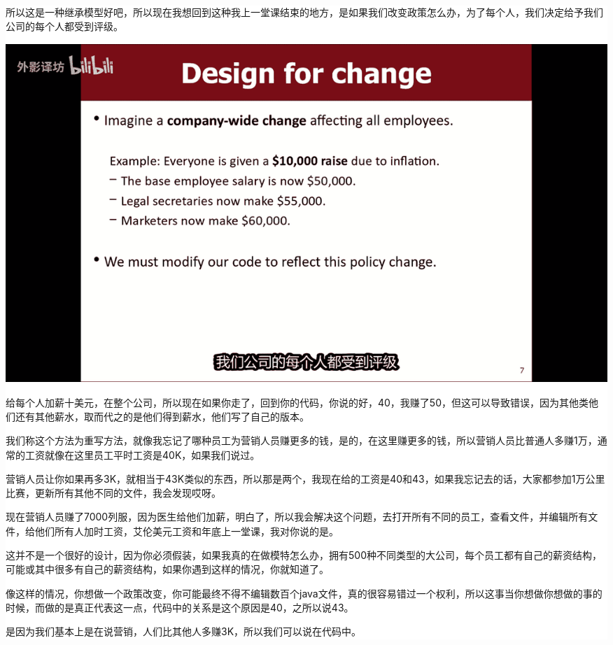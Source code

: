 所以这是一种继承模型好吧，所以现在我想回到这种我上一堂课结束的地方，是如果我们改变政策怎么办，为了每个人，我们决定给予我们公司的每个人都受到评级。



![](img/b497486b81898eefe9f4cdad39847416_7.png)

给每个人加薪十美元，在整个公司，所以现在如果你走了，回到你的代码，你说的好，40，我赚了50，但这可以导致错误，因为其他类他们还有其他薪水，取而代之的是他们得到薪水，他们写了自己的版本。

我们称这个方法为重写方法，就像我忘记了哪种员工为营销人员赚更多的钱，是的，在这里赚更多的钱，所以营销人员比普通人多赚1万，通常的工资就像在这里员工平时工资是40K，如果我们说过。

营销人员让你如果再多3K，就相当于43K类似的东西，所以那是两个，我现在给的工资是40和43，如果我忘记去的话，大家都参加1万公里比赛，更新所有其他不同的文件，我会发现哎呀。

现在营销人员赚了7000列服，因为医生给他们加薪，明白了，所以我会解决这个问题，去打开所有不同的员工，查看文件，并编辑所有文件，给他们所有人加时工资，艾伦美元工资和年底上一堂课，我对你说的是。

这并不是一个很好的设计，因为你必须假装，如果我真的在做模特怎么办，拥有500种不同类型的大公司，每个员工都有自己的薪资结构，可能或其中很多有自己的薪资结构，如果你遇到这样的情况，你就知道了。

像这样的情况，你想做一个政策改变，你可能最终不得不编辑数百个java文件，真的很容易错过一个权利，所以这事当你想做你想做的事的时候，而做的是真正代表这一点，代码中的关系是这个原因是40，之所以说43。

是因为我们基本上是在说营销，人们比其他人多赚3K，所以我们可以说在代码中。
